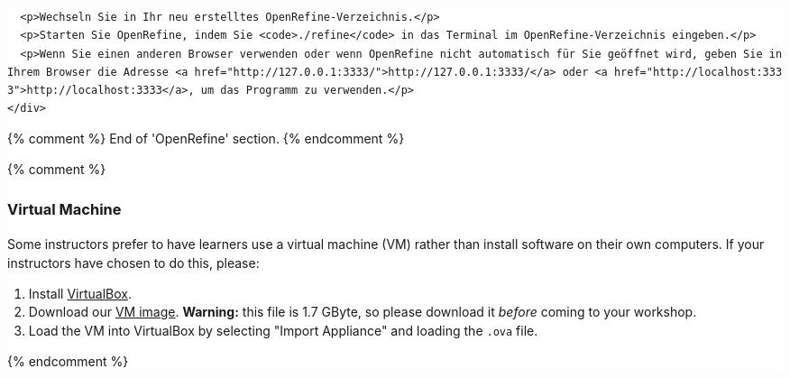       <p>Wechseln Sie in Ihr neu erstelltes OpenRefine-Verzeichnis.</p>
      <p>Starten Sie OpenRefine, indem Sie <code>./refine</code> in das Terminal im OpenRefine-Verzeichnis eingeben.</p>
      <p>Wenn Sie einen anderen Browser verwenden oder wenn OpenRefine nicht automatisch für Sie geöffnet wird, geben Sie in Ihrem Browser die Adresse <a href="http://127.0.0.1:3333/">http://127.0.0.1:3333/</a> oder <a href="http://localhost:3333">http://localhost:3333</a>, um das Programm zu verwenden.</p>
    </div>
  </div>
</div> {% comment %} End of 'OpenRefine' section. {% endcomment %}

{% comment %}
<div id="vm">
  <h3>Virtual Machine</h3>

  <p>
    Some instructors prefer to have learners use a virtual machine (VM)
    rather than install software on their own computers.  If your
    instructors have chosen to do this, please:
  </p>
  <ol>
    <li>
      Install <a href="https://www.virtualbox.org/">VirtualBox</a>.
    </li>
    <li>
      Download our <a href="{{site.swc_vm}}">VM image</a>.
      <strong>Warning:</strong> this file is 1.7 GByte, so please
      download it <em>before</em> coming to your workshop.
    </li>
    <li>
      Load the VM into VirtualBox by selecting "Import Appliance" and
      loading the <code>.ova</code> file.
    </li>
  </ol>
</div>
{% endcomment %}
